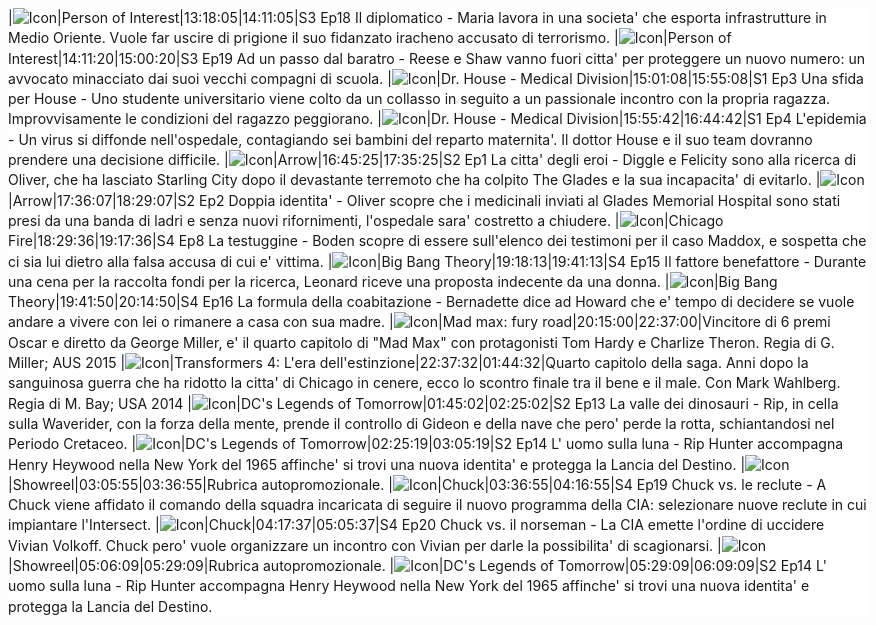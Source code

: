 |![Icon](https://guidatv.sky.it/uuid/59b1d50c-79ff-4b1b-bb26-8526d6d328a9/cover?md5ChecksumParam=900d07261a24cda1d8aa29c0c19b4e1b)|Person of Interest|13:18:05|14:11:05|S3 Ep18 Il diplomatico - Maria lavora in una societa&#039; che esporta infrastrutture in Medio Oriente. Vuole far uscire di prigione il suo fidanzato iracheno accusato di terrorismo.
|![Icon](https://guidatv.sky.it/uuid/bb0dada1-a41b-42a0-9425-a7dee5f16be6/cover?md5ChecksumParam=900d07261a24cda1d8aa29c0c19b4e1b)|Person of Interest|14:11:20|15:00:20|S3 Ep19 Ad un passo dal baratro - Reese e Shaw vanno fuori citta&#039; per proteggere un nuovo numero: un avvocato minacciato dai suoi vecchi compagni di scuola.
|![Icon](https://guidatv.sky.it/uuid/f7f874c0-0e31-426a-bf03-002734da6984/cover?md5ChecksumParam=3599bb4d4310294b6359753f21fa764a)|Dr. House - Medical Division|15:01:08|15:55:08|S1 Ep3 Una sfida per House - Uno studente universitario viene colto da un collasso in seguito a un passionale incontro con la propria ragazza. Improvvisamente le condizioni del ragazzo peggiorano.
|![Icon](https://guidatv.sky.it/uuid/0fa739e9-73b9-499d-bb04-00e47e642a65/cover?md5ChecksumParam=3599bb4d4310294b6359753f21fa764a)|Dr. House - Medical Division|15:55:42|16:44:42|S1 Ep4 L&#039;epidemia - Un virus si diffonde nell&#039;ospedale, contagiando sei bambini del reparto maternita&#039;. Il dottor House e il suo team dovranno prendere una decisione difficile.
|![Icon](https://guidatv.sky.it/uuid/b012ef5b-12b7-4e89-9404-314c5ce3ca87/cover?md5ChecksumParam=bbed75cbbc639f7e80bcbbdef2d61650)|Arrow|16:45:25|17:35:25|S2 Ep1 La citta&#039; degli eroi - Diggle e Felicity sono alla ricerca di Oliver, che ha lasciato Starling City dopo il devastante terremoto che ha colpito The Glades e la sua incapacita&#039; di evitarlo.
|![Icon](https://guidatv.sky.it/uuid/42f7886c-41c2-4bcc-9440-88133b8e6bd4/cover?md5ChecksumParam=bbed75cbbc639f7e80bcbbdef2d61650)|Arrow|17:36:07|18:29:07|S2 Ep2 Doppia identita&#039; - Oliver scopre che i medicinali inviati al Glades Memorial Hospital sono stati presi da una banda di ladri e senza nuovi rifornimenti, l&#039;ospedale sara&#039; costretto a chiudere.
|![Icon](https://guidatv.sky.it/uuid/18409f90-9b8e-4f94-93cb-53a8abe303e1/cover?md5ChecksumParam=3590bb5d772203a7b492c7a3f3fafac8)|Chicago Fire|18:29:36|19:17:36|S4 Ep8 La testuggine - Boden scopre di essere sull&#039;elenco dei testimoni per il caso Maddox, e sospetta che ci sia lui dietro alla falsa accusa di cui e&#039; vittima.
|![Icon](https://guidatv.sky.it/uuid/e6fee833-bb31-4860-804e-6ed7ea7abb33/cover?md5ChecksumParam=c852079f6be8d7b7e705b145ec169534)|Big Bang Theory|19:18:13|19:41:13|S4 Ep15 Il fattore benefattore - Durante una cena per la raccolta fondi per la ricerca, Leonard riceve una proposta indecente da una donna.
|![Icon](https://guidatv.sky.it/uuid/8f9a1ff5-3db0-4913-8a72-ae17efc4eec7/cover?md5ChecksumParam=c852079f6be8d7b7e705b145ec169534)|Big Bang Theory|19:41:50|20:14:50|S4 Ep16 La formula della coabitazione - Bernadette dice ad Howard che e&#039; tempo di decidere se vuole andare a vivere con lei o rimanere a casa con sua madre.
|![Icon](https://guidatv.sky.it/uuid/40319778-c651-4898-86b6-0d92968e4c6f/cover?md5ChecksumParam=8df5e50760ec8d5c8f30b377fd3eb4f3)|Mad max: fury road|20:15:00|22:37:00|Vincitore di 6 premi Oscar e diretto da George Miller, e&#039; il quarto capitolo di &quot;Mad Max&quot; con protagonisti Tom Hardy e Charlize Theron. Regia di G. Miller; AUS 2015
|![Icon](https://guidatv.sky.it/uuid/7e64220c-99bb-4533-85b2-00f4c522d285/cover?md5ChecksumParam=d39adabce91f3c28bc97b3de8fbd08bc)|Transformers 4: L&#039;era dell&#039;estinzione|22:37:32|01:44:32|Quarto capitolo della saga. Anni dopo la sanguinosa guerra che ha ridotto la citta&#039; di Chicago in cenere, ecco lo scontro finale tra il bene e il male. Con Mark Wahlberg. Regia di M. Bay; USA 2014
|![Icon](https://guidatv.sky.it/uuid/37a3b537-b399-40d7-b175-ac3104bcef0f/cover?md5ChecksumParam=3f598dc7aa3baca60ef42bfc3c2029a9)|DC&#039;s Legends of Tomorrow|01:45:02|02:25:02|S2 Ep13 La valle dei dinosauri - Rip, in cella sulla Waverider, con la forza della mente, prende il controllo di Gideon e della nave che pero&#039; perde la rotta, schiantandosi nel Periodo Cretaceo.
|![Icon](https://guidatv.sky.it/uuid/090d87bc-d132-4226-9c40-a4293de39b8b/cover?md5ChecksumParam=3f598dc7aa3baca60ef42bfc3c2029a9)|DC&#039;s Legends of Tomorrow|02:25:19|03:05:19|S2 Ep14 L&#039; uomo sulla luna - Rip Hunter accompagna Henry Heywood nella New York del 1965 affinche&#039; si trovi una nuova identita&#039; e protegga la Lancia del Destino.
|![Icon](https://guidatv.sky.it/uuid/Intrattenimento_Cover_aS6G29F8N9.png)|Showreel|03:05:55|03:36:55|Rubrica autopromozionale.
|![Icon](https://guidatv.sky.it/uuid/1341a09a-182b-4ef3-a454-f00f55d5c612/cover?md5ChecksumParam=0557abaef4853b96231ceae99dfd4b8f)|Chuck|03:36:55|04:16:55|S4 Ep19 Chuck vs. le reclute - A Chuck viene affidato il comando della squadra incaricata di seguire il nuovo programma della CIA: selezionare nuove reclute in cui impiantare l&#039;Intersect.
|![Icon](https://guidatv.sky.it/uuid/2795afee-c47d-4395-99c2-c8e49acfba51/cover?md5ChecksumParam=0557abaef4853b96231ceae99dfd4b8f)|Chuck|04:17:37|05:05:37|S4 Ep20 Chuck vs. il norseman - La CIA emette l&#039;ordine di uccidere Vivian Volkoff. Chuck pero&#039; vuole organizzare un incontro con Vivian per darle la possibilita&#039; di scagionarsi.
|![Icon](https://guidatv.sky.it/uuid/Intrattenimento_Cover_aS6G29F8N9.png)|Showreel|05:06:09|05:29:09|Rubrica autopromozionale.
|![Icon](https://guidatv.sky.it/uuid/090d87bc-d132-4226-9c40-a4293de39b8b/cover?md5ChecksumParam=3f598dc7aa3baca60ef42bfc3c2029a9)|DC&#039;s Legends of Tomorrow|05:29:09|06:09:09|S2 Ep14 L&#039; uomo sulla luna - Rip Hunter accompagna Henry Heywood nella New York del 1965 affinche&#039; si trovi una nuova identita&#039; e protegga la Lancia del Destino.